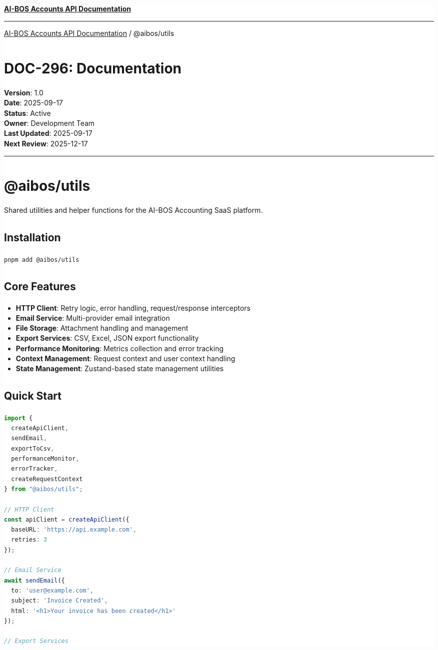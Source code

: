 [**AI-BOS Accounts API Documentation**](../../README.md)

***

[AI-BOS Accounts API Documentation](../../README.md) / @aibos/utils

# DOC-296: Documentation

**Version**: 1.0  
**Date**: 2025-09-17  
**Status**: Active  
**Owner**: Development Team  
**Last Updated**: 2025-09-17  
**Next Review**: 2025-12-17  

---

# @aibos/utils

Shared utilities and helper functions for the AI-BOS Accounting SaaS platform.

## Installation

```bash
pnpm add @aibos/utils
```

## Core Features

- **HTTP Client**: Retry logic, error handling, request/response interceptors
- **Email Service**: Multi-provider email integration
- **File Storage**: Attachment handling and management
- **Export Services**: CSV, Excel, JSON export functionality
- **Performance Monitoring**: Metrics collection and error tracking
- **Context Management**: Request context and user context handling
- **State Management**: Zustand-based state management utilities

## Quick Start

```typescript
import { 
  createApiClient,
  sendEmail,
  exportToCsv,
  performanceMonitor,
  errorTracker,
  createRequestContext
} from "@aibos/utils";

// HTTP Client
const apiClient = createApiClient({
  baseURL: 'https://api.example.com',
  retries: 3
});

// Email Service
await sendEmail({
  to: 'user@example.com',
  subject: 'Invoice Created',
  html: '<h1>Your invoice has been created</h1>'
});

// Export Services
```